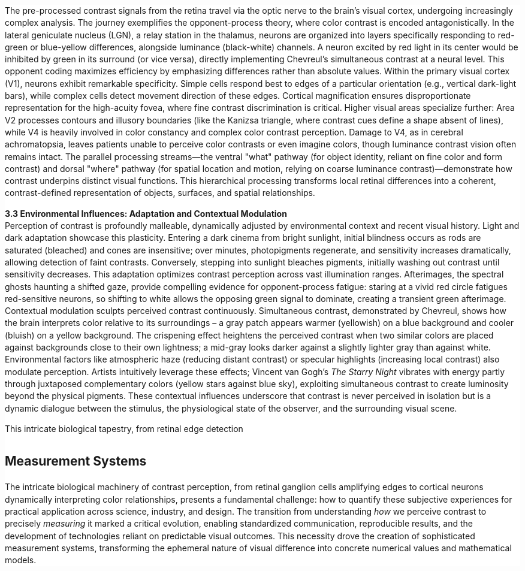 The pre-processed contrast signals from the retina travel via the optic nerve to the brain’s visual cortex, undergoing increasingly complex analysis. The journey exemplifies the opponent-process theory, where color contrast is encoded antagonistically. In the lateral geniculate nucleus (LGN), a relay station in the thalamus, neurons are organized into layers specifically responding to red-green or blue-yellow differences, alongside luminance (black-white) channels. A neuron excited by red light in its center would be inhibited by green in its surround (or vice versa), directly implementing Chevreul’s simultaneous contrast at a neural level. This opponent coding maximizes efficiency by emphasizing differences rather than absolute values. Within the primary visual cortex (V1), neurons exhibit remarkable specificity. Simple cells respond best to edges of a particular orientation (e.g., vertical dark-light bars), while complex cells detect movement direction of these edges. Cortical magnification ensures disproportionate representation for the high-acuity fovea, where fine contrast discrimination is critical. Higher visual areas specialize further: Area V2 processes contours and illusory boundaries (like the Kanizsa triangle, where contrast cues define a shape absent of lines), while V4 is heavily involved in color constancy and complex color contrast perception. Damage to V4, as in cerebral achromatopsia, leaves patients unable to perceive color contrasts or even imagine colors, though luminance contrast vision often remains intact. The parallel processing streams—the ventral "what" pathway (for object identity, reliant on fine color and form contrast) and dorsal "where" pathway (for spatial location and motion, relying on coarse luminance contrast)—demonstrate how contrast underpins distinct visual functions. This hierarchical processing transforms local retinal differences into a coherent, contrast-defined representation of objects, surfaces, and spatial relationships.

**3.3 Environmental Influences: Adaptation and Contextual Modulation**  
Perception of contrast is profoundly malleable, dynamically adjusted by environmental context and recent visual history. Light and dark adaptation showcase this plasticity. Entering a dark cinema from bright sunlight, initial blindness occurs as rods are saturated (bleached) and cones are insensitive; over minutes, photopigments regenerate, and sensitivity increases dramatically, allowing detection of faint contrasts. Conversely, stepping into sunlight bleaches pigments, initially washing out contrast until sensitivity decreases. This adaptation optimizes contrast perception across vast illumination ranges. Afterimages, the spectral ghosts haunting a shifted gaze, provide compelling evidence for opponent-process fatigue: staring at a vivid red circle fatigues red-sensitive neurons, so shifting to white allows the opposing green signal to dominate, creating a transient green afterimage. Contextual modulation sculpts perceived contrast continuously. Simultaneous contrast, demonstrated by Chevreul, shows how the brain interprets color relative to its surroundings – a gray patch appears warmer (yellowish) on a blue background and cooler (bluish) on a yellow background. The crispening effect heightens the perceived contrast when two similar colors are placed against backgrounds close to their own lightness; a mid-gray looks darker against a slightly lighter gray than against white. Environmental factors like atmospheric haze (reducing distant contrast) or specular highlights (increasing local contrast) also modulate perception. Artists intuitively leverage these effects; Vincent van Gogh’s *The Starry Night* vibrates with energy partly through juxtaposed complementary colors (yellow stars against blue sky), exploiting simultaneous contrast to create luminosity beyond the physical pigments. These contextual influences underscore that contrast is never perceived in isolation but is a dynamic dialogue between the stimulus, the physiological state of the observer, and the surrounding visual scene.

This intricate biological tapestry, from retinal edge detection

## Measurement Systems

The intricate biological machinery of contrast perception, from retinal ganglion cells amplifying edges to cortical neurons dynamically interpreting color relationships, presents a fundamental challenge: how to quantify these subjective experiences for practical application across science, industry, and design. The transition from understanding *how* we perceive contrast to precisely *measuring* it marked a critical evolution, enabling standardized communication, reproducible results, and the development of technologies reliant on predictable visual outcomes. This necessity drove the creation of sophisticated measurement systems, transforming the ephemeral nature of visual difference into concrete numerical values and mathematical models.
